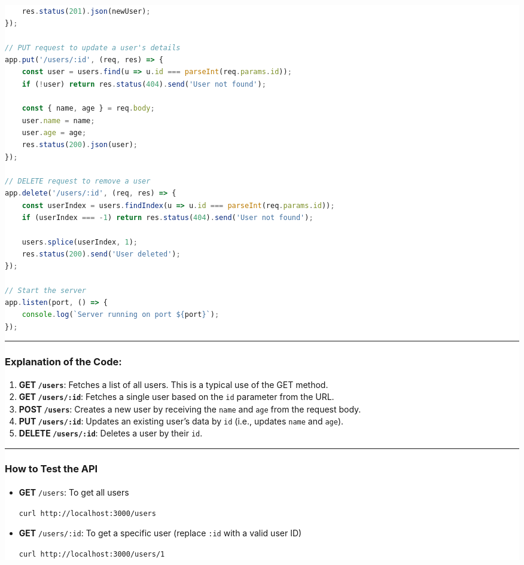 ```javascript
    res.status(201).json(newUser);
});

// PUT request to update a user's details
app.put('/users/:id', (req, res) => {
    const user = users.find(u => u.id === parseInt(req.params.id));
    if (!user) return res.status(404).send('User not found');

    const { name, age } = req.body;
    user.name = name;
    user.age = age;
    res.status(200).json(user);
});

// DELETE request to remove a user
app.delete('/users/:id', (req, res) => {
    const userIndex = users.findIndex(u => u.id === parseInt(req.params.id));
    if (userIndex === -1) return res.status(404).send('User not found');

    users.splice(userIndex, 1);
    res.status(200).send('User deleted');
});

// Start the server
app.listen(port, () => {
    console.log(`Server running on port ${port}`);
});
```

---

### **Explanation of the Code**:

1. **GET `/users`**: Fetches a list of all users. This is a typical use of the GET method.
2. **GET `/users/:id`**: Fetches a single user based on the `id` parameter from the URL.
3. **POST `/users`**: Creates a new user by receiving the `name` and `age` from the request body.
4. **PUT `/users/:id`**: Updates an existing user’s data by `id` (i.e., updates `name` and `age`).
5. **DELETE `/users/:id`**: Deletes a user by their `id`.

---

### **How to Test the API**

- **GET** `/users`: To get all users
  ```bash
  curl http://localhost:3000/users
  ```

- **GET** `/users/:id`: To get a specific user (replace `:id` with a valid user ID)
  ```bash
  curl http://localhost:3000/users/1
  ```
